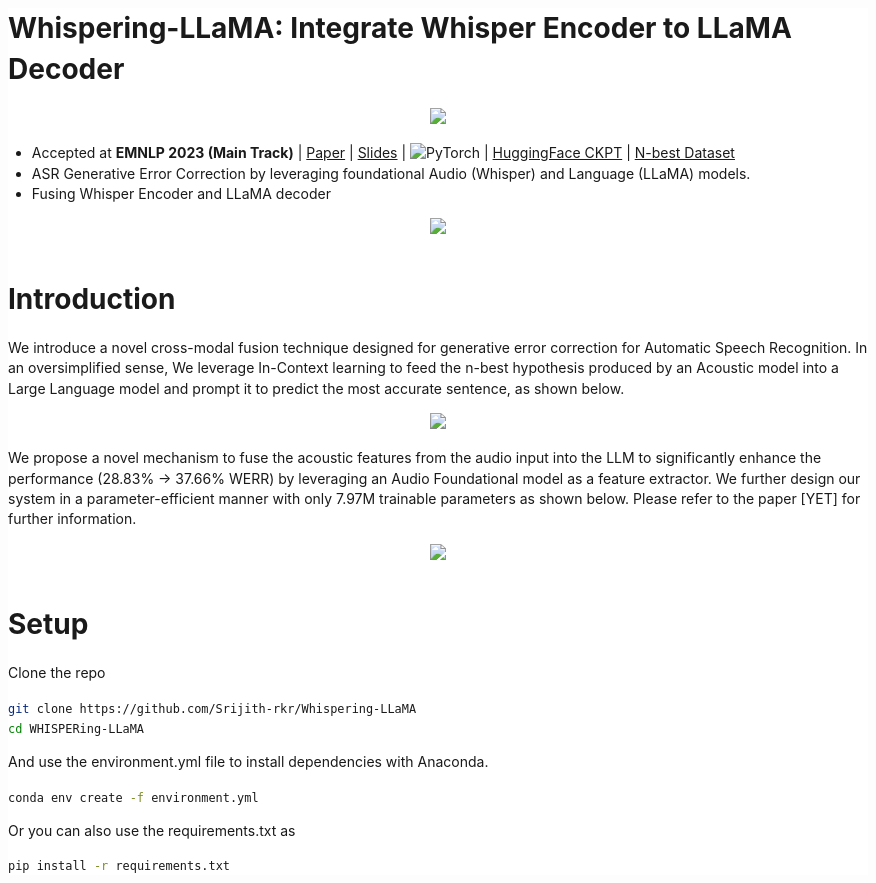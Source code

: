 # Whispering-LLaMA: Integrate Whisper Encoder to LLaMA Decoder


<p align="center">  <img src="https://github.com/Srijith-rkr/Whispering-LLaMA/blob/main/images/whispering-llama.png" height ="450"> </p>


- Accepted at **EMNLP 2023 (Main Track)** | [Paper](https://aclanthology.org/2023.emnlp-main.618/)  | [Slides](https://docs.google.com/presentation/d/1TCpRos0-Fd-M0XMtZ1eJcd6RJQYa1ANG_NTfpkXGplM/edit?usp=sharing) | ![PyTorch](https://img.shields.io/badge/PyTorch-%23EE4C2C.svg?style=for-the-badge&logo=PyTorch&logoColor=white) | [HuggingFace CKPT](https://huggingface.co/Srijith-rkr/Whispering-LLaMA) | [N-best Dataset](https://huggingface.co/datasets/PeacefulData/HyPoradise-v1-GigaSpeech)
- ASR Generative Error Correction by leveraging foundational Audio (Whisper) and Language (LLaMA) models.
- Fusing Whisper Encoder and LLaMA decoder

<p align="center">  <img src="https://github.com/Srijith-rkr/Whispering-LLaMA/blob/main/images/wl-arch.png" height ="450"> </p>

# Introduction 
We introduce a novel cross-modal fusion technique designed for generative error correction for Automatic Speech Recognition. In an oversimplified sense, We leverage In-Context learning to feed the n-best hypothesis produced by an Acoustic model into a Large Language model and prompt it to predict the most accurate sentence, as shown below.
<p align="center">  <img src="https://github.com/Srijith-rkr/WHISPERing-LLaMA/blob/main/images/Prompt%20overview.svg" height ="450"> </p>

We propose a novel mechanism to fuse the acoustic features from the audio input into the LLM to significantly enhance the performance (28.83\% -> 37.66\% WERR) by leveraging an Audio Foundational model as a feature extractor. We further design our system in a parameter-efficient manner with only 7.97M trainable parameters as shown below. Please refer to the paper [YET] for further information.

<p align="center">  <img src="https://github.com/Srijith-rkr/Whispering-LLaMA/blob/main/images/Adapter_mechanism.svg" width="700"> </p>


# Setup
Clone the repo

```bash
git clone https://github.com/Srijith-rkr/Whispering-LLaMA
cd WHISPERing-LLaMA
```

And use the environment.yml file to install dependencies with Anaconda.

```bash
conda env create -f environment.yml
```
Or you can also use the requirements.txt as
```bash
pip install -r requirements.txt
```
